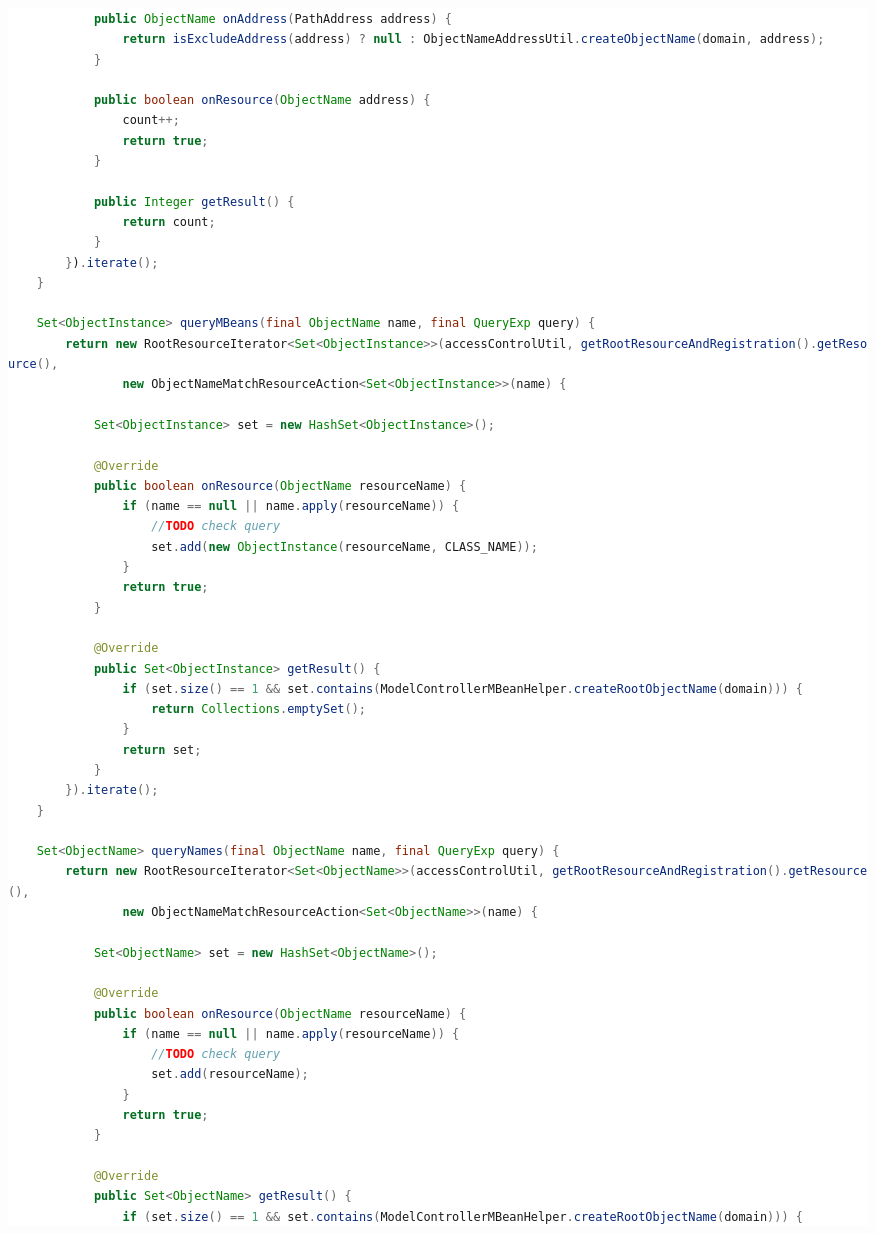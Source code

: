 ```java
            public ObjectName onAddress(PathAddress address) {
                return isExcludeAddress(address) ? null : ObjectNameAddressUtil.createObjectName(domain, address);
            }

            public boolean onResource(ObjectName address) {
                count++;
                return true;
            }

            public Integer getResult() {
                return count;
            }
        }).iterate();
    }

    Set<ObjectInstance> queryMBeans(final ObjectName name, final QueryExp query) {
        return new RootResourceIterator<Set<ObjectInstance>>(accessControlUtil, getRootResourceAndRegistration().getResource(),
                new ObjectNameMatchResourceAction<Set<ObjectInstance>>(name) {

            Set<ObjectInstance> set = new HashSet<ObjectInstance>();

            @Override
            public boolean onResource(ObjectName resourceName) {
                if (name == null || name.apply(resourceName)) {
                    //TODO check query
                    set.add(new ObjectInstance(resourceName, CLASS_NAME));
                }
                return true;
            }

            @Override
            public Set<ObjectInstance> getResult() {
                if (set.size() == 1 && set.contains(ModelControllerMBeanHelper.createRootObjectName(domain))) {
                    return Collections.emptySet();
                }
                return set;
            }
        }).iterate();
    }

    Set<ObjectName> queryNames(final ObjectName name, final QueryExp query) {
        return new RootResourceIterator<Set<ObjectName>>(accessControlUtil, getRootResourceAndRegistration().getResource(),
                new ObjectNameMatchResourceAction<Set<ObjectName>>(name) {

            Set<ObjectName> set = new HashSet<ObjectName>();

            @Override
            public boolean onResource(ObjectName resourceName) {
                if (name == null || name.apply(resourceName)) {
                    //TODO check query
                    set.add(resourceName);
                }
                return true;
            }

            @Override
            public Set<ObjectName> getResult() {
                if (set.size() == 1 && set.contains(ModelControllerMBeanHelper.createRootObjectName(domain))) {
```